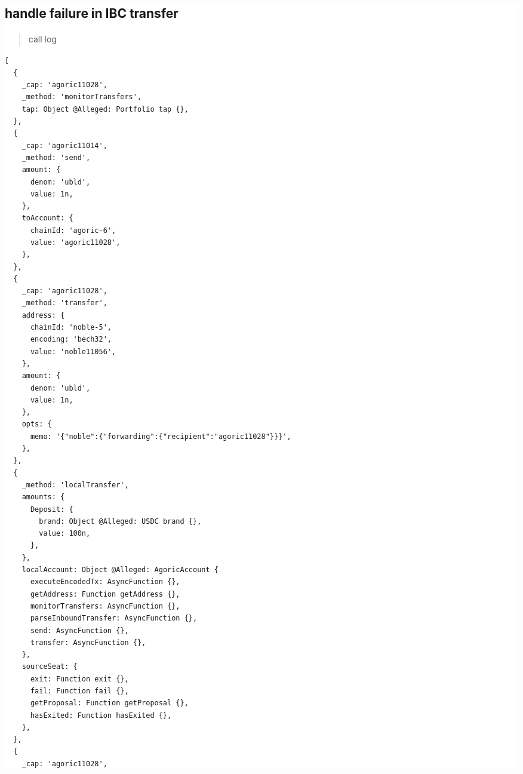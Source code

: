 ## handle failure in IBC transfer

> call log

    [
      {
        _cap: 'agoric11028',
        _method: 'monitorTransfers',
        tap: Object @Alleged: Portfolio tap {},
      },
      {
        _cap: 'agoric11014',
        _method: 'send',
        amount: {
          denom: 'ubld',
          value: 1n,
        },
        toAccount: {
          chainId: 'agoric-6',
          value: 'agoric11028',
        },
      },
      {
        _cap: 'agoric11028',
        _method: 'transfer',
        address: {
          chainId: 'noble-5',
          encoding: 'bech32',
          value: 'noble11056',
        },
        amount: {
          denom: 'ubld',
          value: 1n,
        },
        opts: {
          memo: '{"noble":{"forwarding":{"recipient":"agoric11028"}}}',
        },
      },
      {
        _method: 'localTransfer',
        amounts: {
          Deposit: {
            brand: Object @Alleged: USDC brand {},
            value: 100n,
          },
        },
        localAccount: Object @Alleged: AgoricAccount {
          executeEncodedTx: AsyncFunction {},
          getAddress: Function getAddress {},
          monitorTransfers: AsyncFunction {},
          parseInboundTransfer: AsyncFunction {},
          send: AsyncFunction {},
          transfer: AsyncFunction {},
        },
        sourceSeat: {
          exit: Function exit {},
          fail: Function fail {},
          getProposal: Function getProposal {},
          hasExited: Function hasExited {},
        },
      },
      {
        _cap: 'agoric11028',